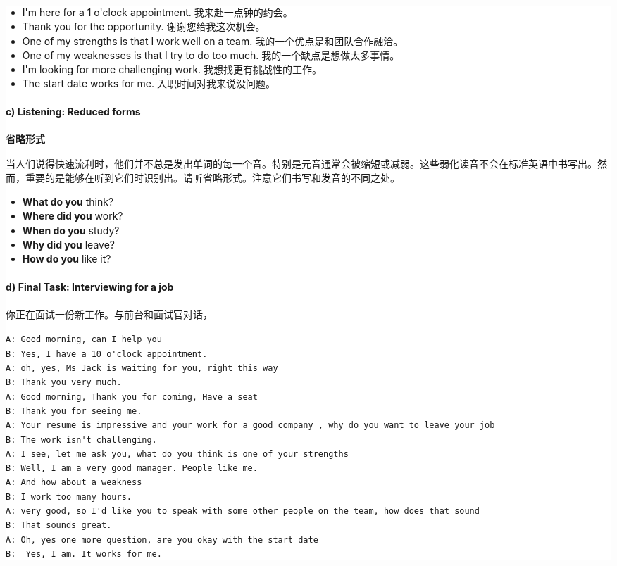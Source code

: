 * I'm here for a 1 o'clock appointment. 我来赴一点钟的约会。
* Thank you for the opportunity. 谢谢您给我这次机会。
* One of my strengths is that I work well on a team. 我的一个优点是和团队合作融洽。
* One of my weaknesses is that I try to do too much. 我的一个缺点是想做太多事情。
* I'm looking for more challenging work. 我想找更有挑战性的工作。
* The start date works for me. 入职时间对我来说没问题。

#### c) Listening: Reduced forms

**省略形式**

当人们说得快速流利时，他们并不总是发出单词的每一个音。特别是元音通常会被缩短或减弱。这些弱化读音不会在标准英语中书写出。然而，重要的是能够在听到它们时识别出。请听省略形式。注意它们书写和发音的不同之处。	 

* **What do you** think?  
* **Where did you** work?  
* **When do you** study?  
* **Why did you** leave?  
* **How do you** like it?  

#### d) Final Task: Interviewing for a job

你正在面试一份新工作。与前台和面试官对话，

```
A: Good morning, can I help you
B: Yes, I have a 10 o'clock appointment.
A: oh, yes, Ms Jack is waiting for you, right this way
B: Thank you very much.
A: Good morning, Thank you for coming, Have a seat
B: Thank you for seeing me.
A: Your resume is impressive and your work for a good company , why do you want to leave your job
B: The work isn't challenging.
A: I see, let me ask you, what do you think is one of your strengths
B: Well, I am a very good manager. People like me.
A: And how about a weakness
B: I work too many hours.
A: very good, so I'd like you to speak with some other people on the team, how does that sound
B: That sounds great.
A: Oh, yes one more question, are you okay with the start date
B:  Yes, I am. It works for me.
```

